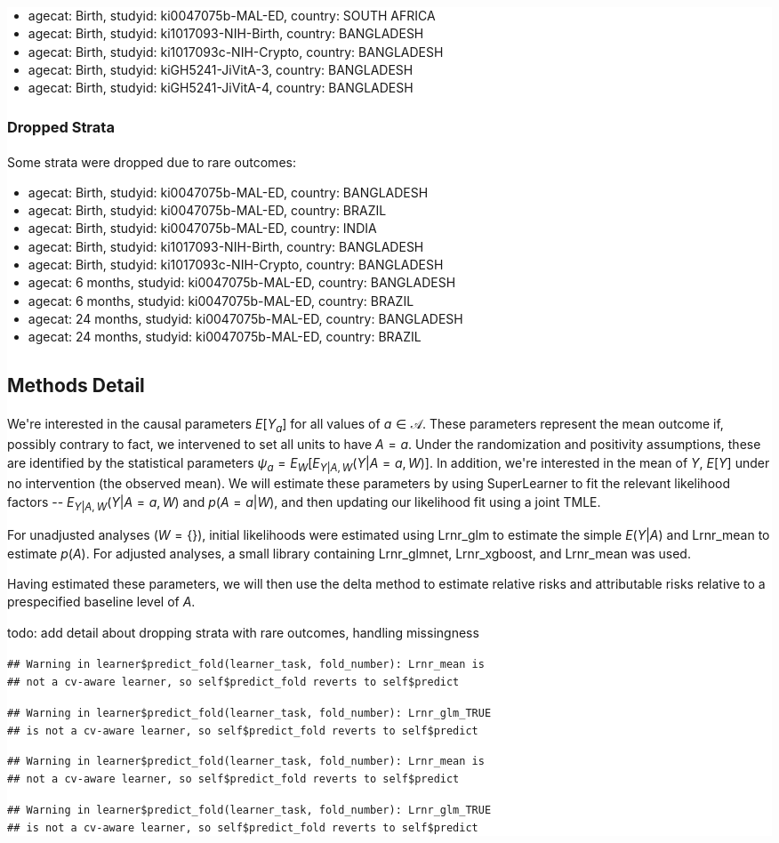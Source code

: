 * agecat: Birth, studyid: ki0047075b-MAL-ED, country: SOUTH AFRICA
* agecat: Birth, studyid: ki1017093-NIH-Birth, country: BANGLADESH
* agecat: Birth, studyid: ki1017093c-NIH-Crypto, country: BANGLADESH
* agecat: Birth, studyid: kiGH5241-JiVitA-3, country: BANGLADESH
* agecat: Birth, studyid: kiGH5241-JiVitA-4, country: BANGLADESH

### Dropped Strata

Some strata were dropped due to rare outcomes:

* agecat: Birth, studyid: ki0047075b-MAL-ED, country: BANGLADESH
* agecat: Birth, studyid: ki0047075b-MAL-ED, country: BRAZIL
* agecat: Birth, studyid: ki0047075b-MAL-ED, country: INDIA
* agecat: Birth, studyid: ki1017093-NIH-Birth, country: BANGLADESH
* agecat: Birth, studyid: ki1017093c-NIH-Crypto, country: BANGLADESH
* agecat: 6 months, studyid: ki0047075b-MAL-ED, country: BANGLADESH
* agecat: 6 months, studyid: ki0047075b-MAL-ED, country: BRAZIL
* agecat: 24 months, studyid: ki0047075b-MAL-ED, country: BANGLADESH
* agecat: 24 months, studyid: ki0047075b-MAL-ED, country: BRAZIL

## Methods Detail

We're interested in the causal parameters $E[Y_a]$ for all values of $a \in \mathcal{A}$. These parameters represent the mean outcome if, possibly contrary to fact, we intervened to set all units to have $A=a$. Under the randomization and positivity assumptions, these are identified by the statistical parameters $\psi_a=E_W[E_{Y|A,W}(Y|A=a,W)]$.  In addition, we're interested in the mean of $Y$, $E[Y]$ under no intervention (the observed mean). We will estimate these parameters by using SuperLearner to fit the relevant likelihood factors -- $E_{Y|A,W}(Y|A=a,W)$ and $p(A=a|W)$, and then updating our likelihood fit using a joint TMLE.

For unadjusted analyses ($W=\{\}$), initial likelihoods were estimated using Lrnr_glm to estimate the simple $E(Y|A)$ and Lrnr_mean to estimate $p(A)$. For adjusted analyses, a small library containing Lrnr_glmnet, Lrnr_xgboost, and Lrnr_mean was used.

Having estimated these parameters, we will then use the delta method to estimate relative risks and attributable risks relative to a prespecified baseline level of $A$.

todo: add detail about dropping strata with rare outcomes, handling missingness



```
## Warning in learner$predict_fold(learner_task, fold_number): Lrnr_mean is
## not a cv-aware learner, so self$predict_fold reverts to self$predict
```

```
## Warning in learner$predict_fold(learner_task, fold_number): Lrnr_glm_TRUE
## is not a cv-aware learner, so self$predict_fold reverts to self$predict
```

```
## Warning in learner$predict_fold(learner_task, fold_number): Lrnr_mean is
## not a cv-aware learner, so self$predict_fold reverts to self$predict
```

```
## Warning in learner$predict_fold(learner_task, fold_number): Lrnr_glm_TRUE
## is not a cv-aware learner, so self$predict_fold reverts to self$predict
```
